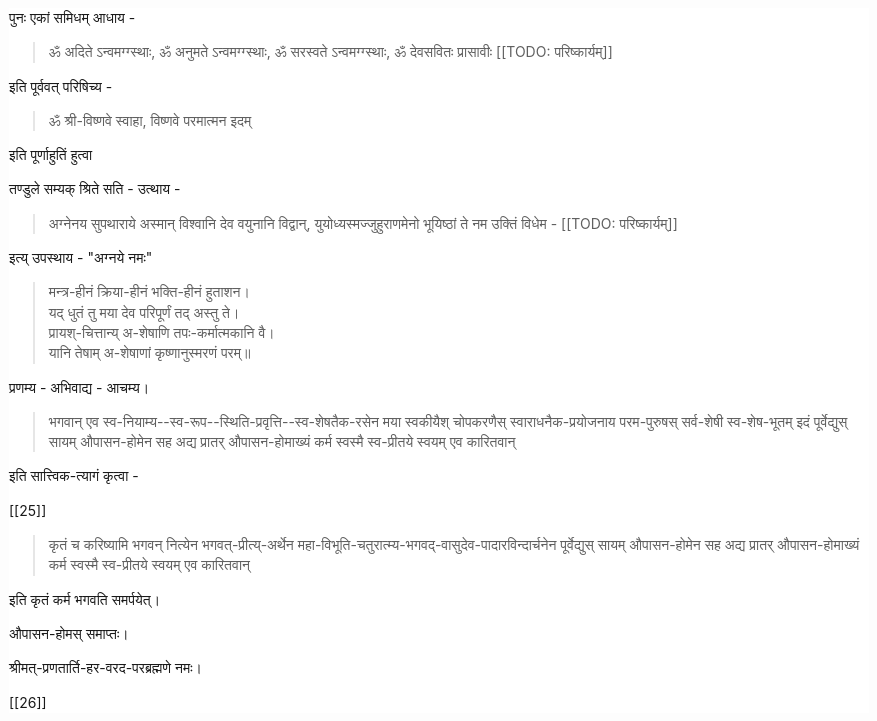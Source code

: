 पुनः एकां समिधम् आधाय - 

> ॐ अदिते ऽन्वमग्ग्स्थाः, ॐ अनुमते ऽन्वमग्ग्स्थाः, ॐ सरस्वते ऽन्वमग्ग्स्थाः, ॐ देवसवितः प्रासावीः
[[TODO: परिष्कार्यम्]]

इति पूर्ववत् परिषिच्य - 

> ॐ श्री-विष्णवे स्वाहा, विष्णवे परमात्मन इदम्

इति पूर्णाहुतिं हुत्वा 

तण्डुले सम्यक् श्रिते सति - उत्थाय - 

> अग्नेनय सुपथाराये अस्मान् विश्वानि देव वयुनानि विद्वान्, युयोध्यस्मज्जुहुराणमेनो भूयिष्ठां ते नम उक्तिं विधेम - 
[[TODO: परिष्कार्यम्]]

इत्य् उपस्थाय - "अग्नये नमः"

> मन्त्र-हीनं क्रिया-हीनं भक्ति-हीनं हुताशन।  
यद् धुतं तु मया देव परिपूर्णं तद् अस्तु ते।  
प्रायश्-चित्तान्य् अ-शेषाणि तपः-कर्मात्मकानि वै।  
यानि तेषाम् अ-शेषाणां कृष्णानुस्मरणं परम्॥ 

प्रणम्य - अभिवाद्य - आचम्य। 

> भगवान् एव स्व-नियाम्य--स्व-रूप--स्थिति-प्रवृत्ति--स्व-शेषतैक-रसेन मया स्वकीयैश् चोपकरणैस् स्वाराधनैक-प्रयोजनाय परम-पुरुषस् सर्व-शेषी स्व-शेष-भूतम् इदं पूर्वेद्युस् सायम् औपासन-होमेन सह अद्य प्रातर् औपासन-होमाख्यं कर्म स्वस्मै स्व-प्रीतये स्वयम् एव कारितवान्

इति सात्त्विक-त्यागं कृत्वा - 

[[25]]

> कृतं च करिष्यामि भगवन् नित्येन भगवत्-प्रीत्य्-अर्थेन महा-विभूति-चतुरात्म्य-भगवद्-वासुदेव-पादारविन्दार्चनेन पूर्वेद्युस् सायम् औपासन-होमेन सह अद्य प्रातर् औपासन-होमाख्यं कर्म स्वस्मै स्व-प्रीतये स्वयम् एव कारितवान्

इति कृतं कर्म भगवति समर्पयेत्। 

औपासन-होमस् समाप्तः। 

श्रीमत्-प्रणतार्ति-हर-वरद-परब्रह्मणे नमः। 

[[26]]

[^१_१९]: अपवर्गः = समाप्तिः। 